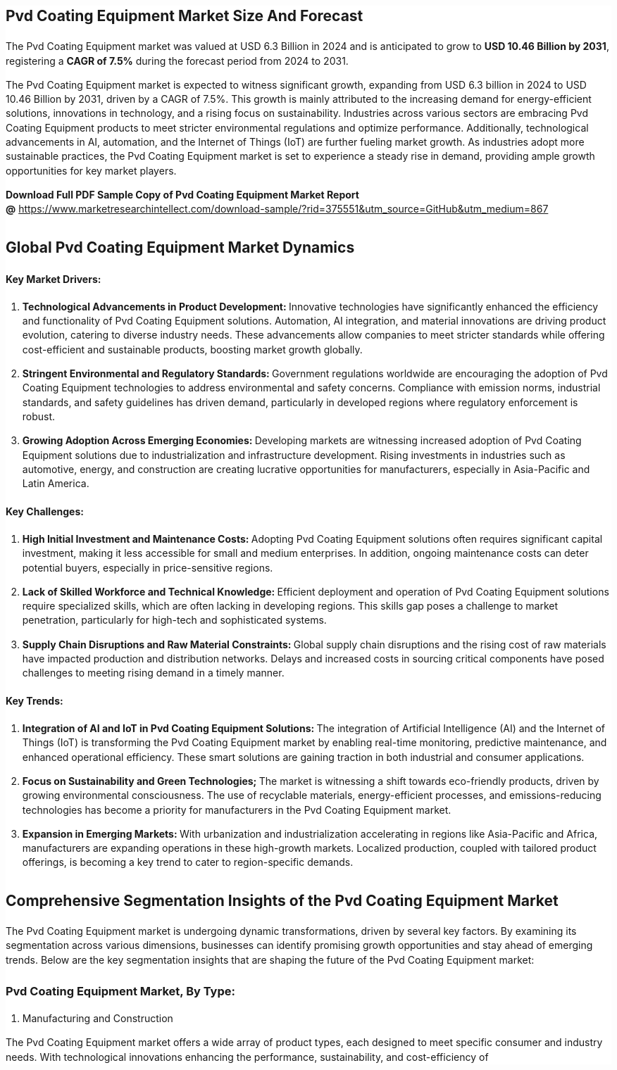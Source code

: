 <h2>Pvd Coating Equipment Market Size And Forecast</h2><p>The Pvd Coating Equipment market was valued at USD 6.3 Billion in 2024 and is anticipated to grow to <strong>USD 10.46 Billion by 2031</strong>, registering a <strong>CAGR of 7.5%</strong> during the forecast period from 2024 to 2031.</p><p>The Pvd Coating Equipment market is expected to witness significant growth, expanding from USD 6.3 billion in 2024 to USD 10.46 Billion by 2031, driven by a CAGR of 7.5%. This growth is mainly attributed to the increasing demand for energy-efficient solutions, innovations in technology, and a rising focus on sustainability. Industries across various sectors are embracing Pvd Coating Equipment products to meet stricter environmental regulations and optimize performance. Additionally, technological advancements in AI, automation, and the Internet of Things (IoT) are further fueling market growth. As industries adopt more sustainable practices, the Pvd Coating Equipment market is set to experience a steady rise in demand, providing ample growth opportunities for key market players.</p><p><strong>Download Full PDF Sample Copy of Pvd Coating Equipment Market Report @</strong>&nbsp;<a href="https://www.marketresearchintellect.com/download-sample/?rid=375551&amp;utm_source=GitHub&amp;utm_medium=867">https://www.marketresearchintellect.com/download-sample/?rid=375551&amp;utm_source=GitHub&amp;utm_medium=867</a></p><h2>Global Pvd Coating Equipment Market Dynamics</h2><h4><strong>Key Market Drivers:</strong></h4><ol><li><p><strong>Technological Advancements in Product Development:&nbsp;</strong>Innovative technologies have significantly enhanced the efficiency and functionality of Pvd Coating Equipment solutions. Automation, AI integration, and material innovations are driving product evolution, catering to diverse industry needs. These advancements allow companies to meet stricter standards while offering cost-efficient and sustainable products, boosting market growth globally.</p></li><li><p><strong>Stringent Environmental and Regulatory Standards:&nbsp;</strong>Government regulations worldwide are encouraging the adoption of Pvd Coating Equipment technologies to address environmental and safety concerns. Compliance with emission norms, industrial standards, and safety guidelines has driven demand, particularly in developed regions where regulatory enforcement is robust.</p></li><li><p><strong>Growing Adoption Across Emerging Economies:&nbsp;</strong>Developing markets are witnessing increased adoption of Pvd Coating Equipment solutions due to industrialization and infrastructure development. Rising investments in industries such as automotive, energy, and construction are creating lucrative opportunities for manufacturers, especially in Asia-Pacific and Latin America.</p></li></ol><h4><strong>Key Challenges:</strong></h4><ol><li><p><strong>High Initial Investment and Maintenance Costs:&nbsp;</strong>Adopting Pvd Coating Equipment solutions often requires significant capital investment, making it less accessible for small and medium enterprises. In addition, ongoing maintenance costs can deter potential buyers, especially in price-sensitive regions.</p></li><li><p><strong>Lack of Skilled Workforce and Technical Knowledge:&nbsp;</strong>Efficient deployment and operation of Pvd Coating Equipment solutions require specialized skills, which are often lacking in developing regions. This skills gap poses a challenge to market penetration, particularly for high-tech and sophisticated systems.</p></li><li><p><strong>Supply Chain Disruptions and Raw Material Constraints:&nbsp;</strong>Global supply chain disruptions and the rising cost of raw materials have impacted production and distribution networks. Delays and increased costs in sourcing critical components have posed challenges to meeting rising demand in a timely manner.</p></li></ol><h4><strong>Key Trends:</strong></h4><ol><li><p><strong>Integration of AI and IoT in Pvd Coating Equipment Solutions:&nbsp;</strong>The integration of Artificial Intelligence (AI) and the Internet of Things (IoT) is transforming the Pvd Coating Equipment market by enabling real-time monitoring, predictive maintenance, and enhanced operational efficiency. These smart solutions are gaining traction in both industrial and consumer applications.</p></li><li><p><strong>Focus on Sustainability and Green Technologies;&nbsp;</strong>The market is witnessing a shift towards eco-friendly products, driven by growing environmental consciousness. The use of recyclable materials, energy-efficient processes, and emissions-reducing technologies has become a priority for manufacturers in the Pvd Coating Equipment market.</p></li><li><p><strong>Expansion in Emerging Markets:&nbsp;</strong>With urbanization and industrialization accelerating in regions like Asia-Pacific and Africa, manufacturers are expanding operations in these high-growth markets. Localized production, coupled with tailored product offerings, is becoming a key trend to cater to region-specific demands.</p></li></ol><div class="article-main__content" data-test-id="publishing-text-block"><h2>Comprehensive Segmentation Insights of the Pvd Coating Equipment Market</h2><p>The Pvd Coating Equipment market is undergoing dynamic transformations, driven by several key factors. By examining its segmentation across various dimensions, businesses can identify promising growth opportunities and stay ahead of emerging trends. Below are the key segmentation insights that are shaping the future of the Pvd Coating Equipment market:</p><h3><strong>Pvd Coating Equipment Market, By Type:<br /></strong></h3><ol><li>Manufacturing and Construction</li></ol><p>The Pvd Coating Equipment market offers a wide array of product types, each designed to meet specific consumer and industry needs. With technological innovations enhancing the performance, sustainability, and cost-efficiency of